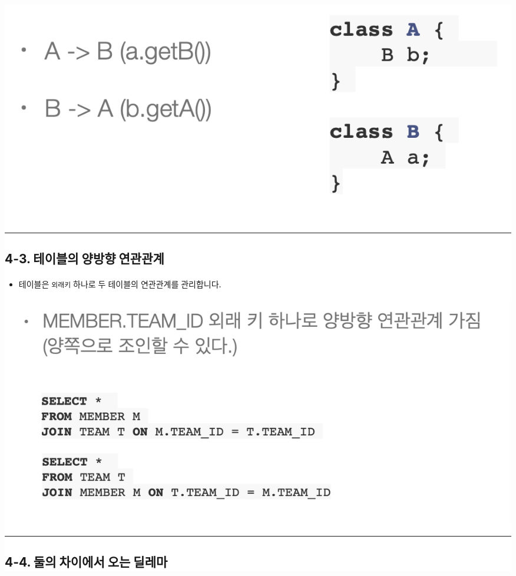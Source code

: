 ![Desktop View](/assets/img/post/jpa/2021-01-21-jpa-association-mapping-07.png)
 
---

## 4-3. 테이블의 양방향 연관관계

+ 테이블은 `외래키` 하나로 두 테이블의 연관관계를 관리합니다.

![Desktop View](/assets/img/post/jpa/2021-01-21-jpa-association-mapping-08.png)

---

## 4-4. 둘의 차이에서 오는 딜레마
